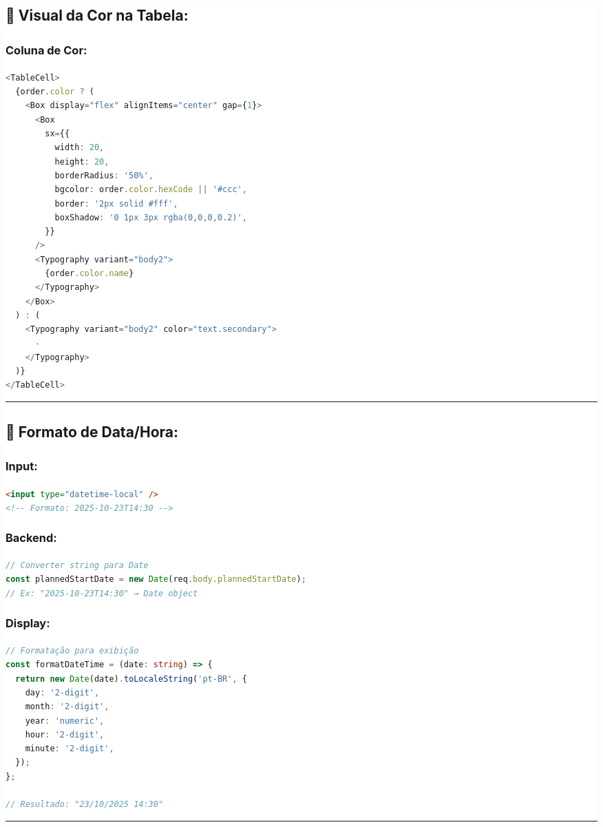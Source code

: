 
## 🎨 **Visual da Cor na Tabela:**

### **Coluna de Cor:**
```typescript
<TableCell>
  {order.color ? (
    <Box display="flex" alignItems="center" gap={1}>
      <Box
        sx={{
          width: 20,
          height: 20,
          borderRadius: '50%',
          bgcolor: order.color.hexCode || '#ccc',
          border: '2px solid #fff',
          boxShadow: '0 1px 3px rgba(0,0,0,0.2)',
        }}
      />
      <Typography variant="body2">
        {order.color.name}
      </Typography>
    </Box>
  ) : (
    <Typography variant="body2" color="text.secondary">
      -
    </Typography>
  )}
</TableCell>
```

---

## 📅 **Formato de Data/Hora:**

### **Input:**
```html
<input type="datetime-local" />
<!-- Formato: 2025-10-23T14:30 -->
```

### **Backend:**
```typescript
// Converter string para Date
const plannedStartDate = new Date(req.body.plannedStartDate);
// Ex: "2025-10-23T14:30" → Date object
```

### **Display:**
```typescript
// Formatação para exibição
const formatDateTime = (date: string) => {
  return new Date(date).toLocaleString('pt-BR', {
    day: '2-digit',
    month: '2-digit',
    year: 'numeric',
    hour: '2-digit',
    minute: '2-digit',
  });
};

// Resultado: "23/10/2025 14:30"
```

---